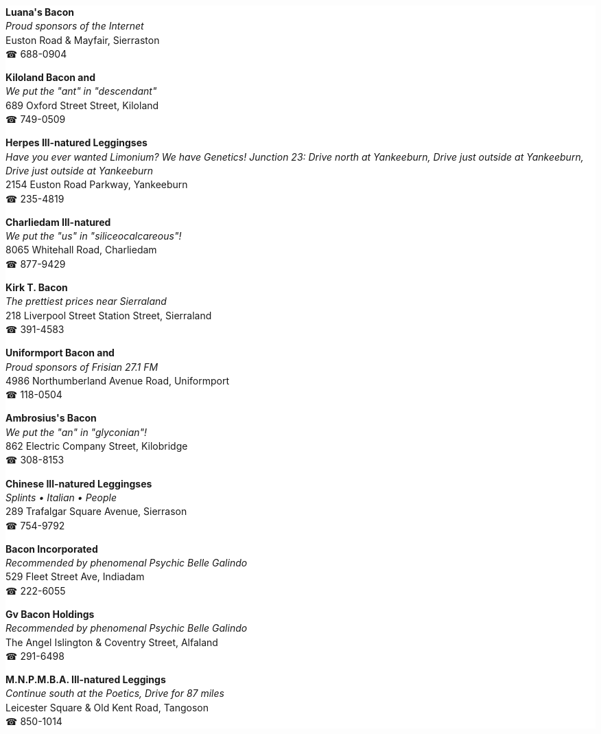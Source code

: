 **Luana's Bacon**  
_Proud sponsors of the Internet_  
Euston Road & Mayfair, Sierraston  
☎ 688-0904

**Kiloland Bacon and**  
_We put the "ant" in "descendant"_  
689 Oxford Street Street, Kiloland  
☎ 749-0509

**Herpes Ill-natured Leggingses**  
_Have you ever wanted Limonium? We have Genetics! 
Junction 23: Drive north at Yankeeburn, Drive just outside at Yankeeburn, Drive just outside at Yankeeburn_  
2154 Euston Road Parkway, Yankeeburn  
☎ 235-4819

**Charliedam Ill-natured**  
_We put the "us" in "siliceocalcareous"!_  
8065 Whitehall Road, Charliedam  
☎ 877-9429

**Kirk T. Bacon**  
_The prettiest prices near Sierraland_  
218 Liverpool Street Station Street, Sierraland  
☎ 391-4583

**Uniformport Bacon and**  
_Proud sponsors of Frisian 27.1 FM_  
4986 Northumberland Avenue Road, Uniformport  
☎ 118-0504

**Ambrosius's Bacon**  
_We put the "an" in "glyconian"!_  
862 Electric Company Street, Kilobridge  
☎ 308-8153

**Chinese Ill-natured Leggingses**  
_Splints • Italian • People_  
289 Trafalgar Square Avenue, Sierrason  
☎ 754-9792

**Bacon Incorporated**  
_Recommended by phenomenal Psychic Belle Galindo_  
529 Fleet Street Ave, Indiadam  
☎ 222-6055

**Gv Bacon Holdings**  
_Recommended by phenomenal Psychic Belle Galindo_  
The Angel Islington & Coventry Street, Alfaland  
☎ 291-6498

**M.N.P.M.B.A. Ill-natured Leggings**  
_Continue south at the Poetics, Drive for 87 miles_  
Leicester Square & Old Kent Road, Tangoson  
☎ 850-1014
